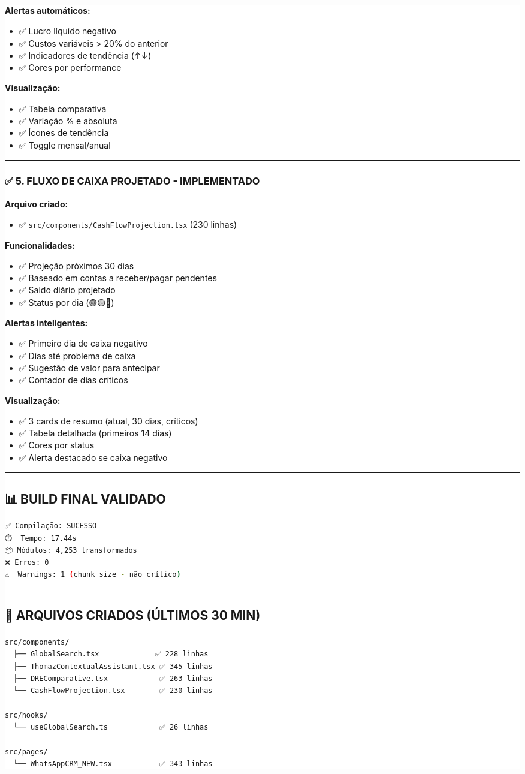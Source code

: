 **Alertas automáticos:**
- ✅ Lucro líquido negativo
- ✅ Custos variáveis > 20% do anterior
- ✅ Indicadores de tendência (↑↓)
- ✅ Cores por performance

**Visualização:**
- ✅ Tabela comparativa
- ✅ Variação % e absoluta
- ✅ Ícones de tendência
- ✅ Toggle mensal/anual

---

### ✅ **5. FLUXO DE CAIXA PROJETADO** - IMPLEMENTADO

**Arquivo criado:**
- ✅ `src/components/CashFlowProjection.tsx` (230 linhas)

**Funcionalidades:**
- ✅ Projeção próximos 30 dias
- ✅ Baseado em contas a receber/pagar pendentes
- ✅ Saldo diário projetado
- ✅ Status por dia (🟢🟡🔴)

**Alertas inteligentes:**
- ✅ Primeiro dia de caixa negativo
- ✅ Dias até problema de caixa
- ✅ Sugestão de valor para antecipar
- ✅ Contador de dias críticos

**Visualização:**
- ✅ 3 cards de resumo (atual, 30 dias, críticos)
- ✅ Tabela detalhada (primeiros 14 dias)
- ✅ Cores por status
- ✅ Alerta destacado se caixa negativo

---

## 📊 BUILD FINAL VALIDADO

```bash
✅ Compilação: SUCESSO
⏱️  Tempo: 17.44s
📦 Módulos: 4,253 transformados
❌ Erros: 0
⚠️  Warnings: 1 (chunk size - não crítico)
```

---

## 📁 ARQUIVOS CRIADOS (ÚLTIMOS 30 MIN)

```
src/components/
  ├── GlobalSearch.tsx             ✅ 228 linhas
  ├── ThomazContextualAssistant.tsx ✅ 345 linhas
  ├── DREComparative.tsx            ✅ 263 linhas
  └── CashFlowProjection.tsx        ✅ 230 linhas

src/hooks/
  └── useGlobalSearch.ts            ✅ 26 linhas

src/pages/
  └── WhatsAppCRM_NEW.tsx           ✅ 343 linhas

```